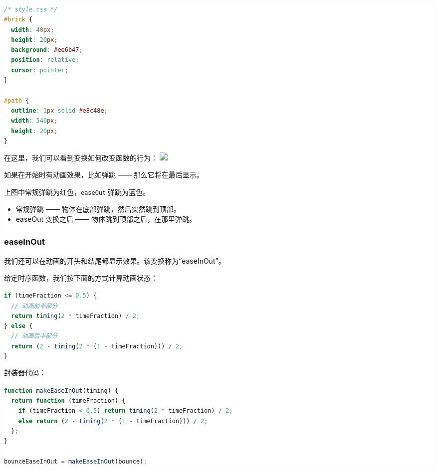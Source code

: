 ```css
/* style.css */
#brick {
  width: 40px;
  height: 20px;
  background: #ee6b47;
  position: relative;
  cursor: pointer;
}

#path {
  outline: 1px solid #e8c48e;
  width: 540px;
  height: 20px;
}
```

在这里，我们可以看到变换如何改变函数的行为：
![](https://zh.javascript.info//article/js-animation/bounce-inout.svg)

如果在开始时有动画效果，比如弹跳 —— 那么它将在最后显示。

上图中常规弹跳为红色，`easeOut` 弹跳为蓝色。

- 常规弹跳 —— 物体在底部弹跳，然后突然跳到顶部。
- easeOut 变换之后 —— 物体跳到顶部之后，在那里弹跳。

### easeInOut

我们还可以在动画的开头和结尾都显示效果。该变换称为“easeInOut”。

给定时序函数，我们按下面的方式计算动画状态：

```js
if (timeFraction <= 0.5) {
  // 动画前半部分
  return timing(2 * timeFraction) / 2;
} else {
  // 动画后半部分
  return (2 - timing(2 * (1 - timeFraction))) / 2;
}
```

封装器代码：

```js
function makeEaseInOut(timing) {
  return function (timeFraction) {
    if (timeFraction < 0.5) return timing(2 * timeFraction) / 2;
    else return (2 - timing(2 * (1 - timeFraction))) / 2;
  };
}

bounceEaseInOut = makeEaseInOut(bounce);
```
